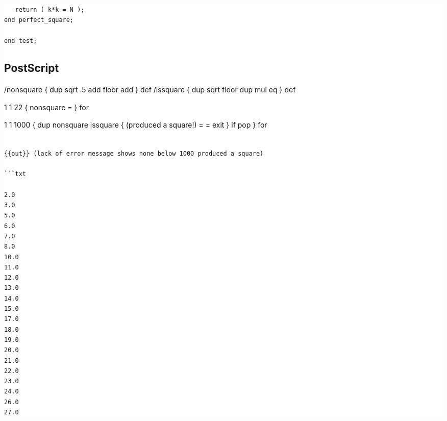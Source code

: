 ```
   return ( k*k = N );
end perfect_square;

end test;

```



## PostScript

<lang>/nonsquare { dup sqrt .5 add floor add } def
/issquare { dup sqrt floor dup mul eq } def

1 1 22 { nonsquare = } for

1 1 1000 {
        dup nonsquare issquare {
                (produced a square!) = = exit
        } if pop
} for

```

{{out}} (lack of error message shows none below 1000 produced a square)

```txt

2.0
3.0
5.0
6.0
7.0
8.0
10.0
11.0
12.0
13.0
14.0
15.0
17.0
18.0
19.0
20.0
21.0
22.0
23.0
24.0
26.0
27.0

```

